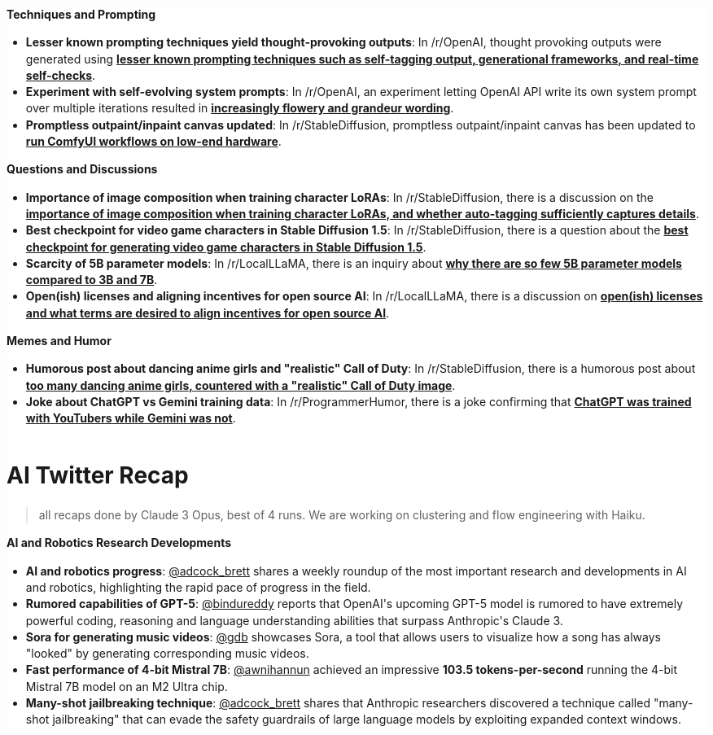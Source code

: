 **Techniques and Prompting**

- **Lesser known prompting techniques yield thought-provoking outputs**: In /r/OpenAI, thought provoking outputs were generated using [**lesser known prompting techniques such as self-tagging output, generational frameworks, and real-time self-checks**](https://www.reddit.com/r/OpenAI/comments/1by9uo8/thought_provoking_outputs_via_lesser_known/).
- **Experiment with self-evolving system prompts**: In /r/OpenAI, an experiment letting OpenAI API write its own system prompt over multiple iterations resulted in [**increasingly flowery and grandeur wording**](https://www.reddit.com/r/OpenAI/comments/1byijwt/letting_openai_api_write_its_own_system_prompt/).
- **Promptless outpaint/inpaint canvas updated**: In /r/StableDiffusion, promptless outpaint/inpaint canvas has been updated to [**run ComfyUI workflows on low-end hardware**](https://v.redd.it/xi2hkxh4l4tc1).

**Questions and Discussions**

- **Importance of image composition when training character LoRAs**: In /r/StableDiffusion, there is a discussion on the [**importance of image composition when training character LoRAs, and whether auto-tagging sufficiently captures details**](https://www.reddit.com/r/StableDiffusion/comments/1byibwu/how_important_is_image_composition_when_training/).
- **Best checkpoint for video game characters in Stable Diffusion 1.5**: In /r/StableDiffusion, there is a question about the [**best checkpoint for generating video game characters in Stable Diffusion 1.5**](https://www.reddit.com/r/StableDiffusion/comments/1by0nnk/which_checkpoint_is_best_for_video_game_characters/).
- **Scarcity of 5B parameter models**: In /r/LocalLLaMA, there is an inquiry about [**why there are so few 5B parameter models compared to 3B and 7B**](https://www.reddit.com/r/LocalLLaMA/comments/1bybtky/why_are_there_so_few_5b_models/).
- **Open(ish) licenses and aligning incentives for open source AI**: In /r/LocalLLaMA, there is a discussion on [**open(ish) licenses and what terms are desired to align incentives for open source AI**](https://www.reddit.com/r/LocalLLaMA/comments/1bymr57/openish_licenses_recap_and_discussion/).

**Memes and Humor**

- **Humorous post about dancing anime girls and "realistic" Call of Duty**: In /r/StableDiffusion, there is a humorous post about [**too many dancing anime girls, countered with a "realistic" Call of Duty image**](https://i.redd.it/av8h3pwy16tc1.png).
- **Joke about ChatGPT vs Gemini training data**: In /r/ProgrammerHumor, there is a joke confirming that [**ChatGPT was trained with YouTubers while Gemini was not**](https://www.reddit.com/gallery/1by68qc).

# AI Twitter Recap

> all recaps done by Claude 3 Opus, best of 4 runs. We are working on clustering and flow engineering with Haiku.

**AI and Robotics Research Developments**

- **AI and robotics progress**: [@adcock_brett](https://twitter.com/adcock_brett/status/1777004161416020407) shares a weekly roundup of the most important research and developments in AI and robotics, highlighting the rapid pace of progress in the field.
- **Rumored capabilities of GPT-5**: [@bindureddy](https://twitter.com/bindureddy/status/1777023216810438900) reports that OpenAI's upcoming GPT-5 model is rumored to have extremely powerful coding, reasoning and language understanding abilities that surpass Anthropic's Claude 3.
- **Sora for generating music videos**: [@gdb](https://twitter.com/gdb/status/1777127364822024283) showcases Sora, a tool that allows users to visualize how a song has always "looked" by generating corresponding music videos.
- **Fast performance of 4-bit Mistral 7B**: [@awnihannun](https://twitter.com/awnihannun/status/1777072588633882741) achieved an impressive **103.5 tokens-per-second** running the 4-bit Mistral 7B model on an M2 Ultra chip.
- **Many-shot jailbreaking technique**: [@adcock_brett](https://twitter.com/adcock_brett/status/1777004446469230651) shares that Anthropic researchers discovered a technique called "many-shot jailbreaking" that can evade the safety guardrails of large language models by exploiting expanded context windows.
